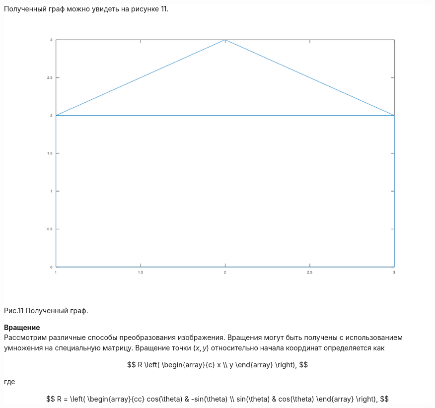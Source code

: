 Полученный граф можно увидеть на рисунке 11.  

![](r11.png)  

Рис.11 Полученный граф.  



**Вращение**  
Рассмотрим различные способы преобразования изображения. 
Вращения могут быть получены с использованием умножения на специальную матрицу. Вращение точки $(x, y)$ относительно начала координат определяется как  

$$
R
\left(
\begin{array}{c}
x
\\ 
y
\end{array}
\right),
$$

где

$$
R =
\left(
\begin{array}{cc}
cos(\theta) & -sin(\theta)
\\ 
sin(\theta) & cos(\theta)
\end{array}
\right),
$$  
